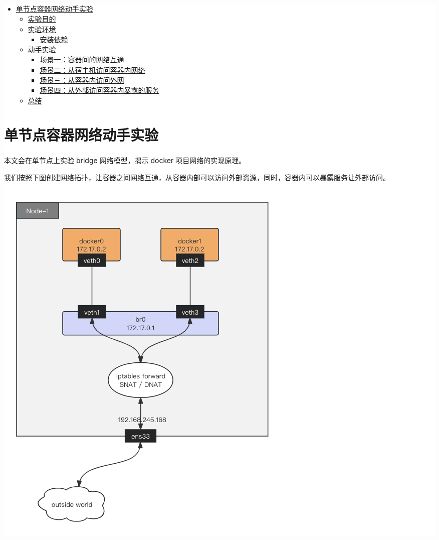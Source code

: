 - [单节点容器网络动手实验](#单节点容器网络动手实验)
  - [实验目的](#实验目的)
  - [实验环境](#实验环境)
    - [安装依赖](#安装依赖)
  - [动手实验](#动手实验)
    - [场景一：容器间的网络互通](#场景一容器间的网络互通)
    - [场景二：从宿主机访问容器内网络](#场景二从宿主机访问容器内网络)
    - [场景三：从容器内访问外网](#场景三从容器内访问外网)
    - [场景四：从外部访问容器内暴露的服务](#场景四从外部访问容器内暴露的服务)
  - [总结](#总结)

# 单节点容器网络动手实验

本文会在单节点上实验 bridge 网络模型，揭示 docker 项目网络的实现原理。

我们按照下图创建网络拓扑，让容器之间网络互通，从容器内部可以访问外部资源，同时，容器内可以暴露服务让外部访问。

![单节点容器网络](assets/17027978984701.png)
